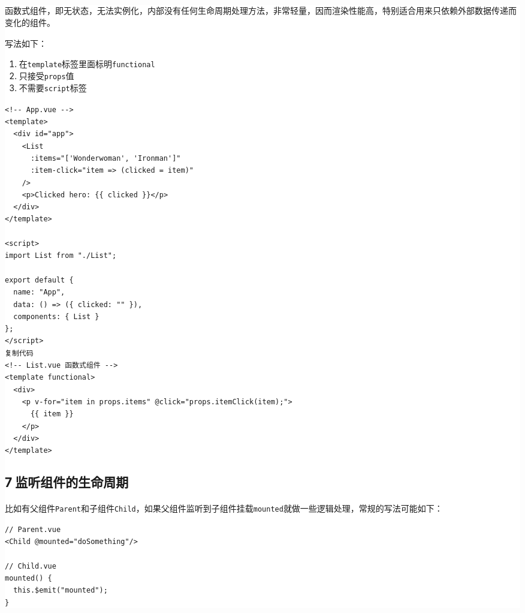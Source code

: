 函数式组件，即无状态，无法实例化，内部没有任何生命周期处理方法，非常轻量，因而渲染性能高，特别适合用来只依赖外部数据传递而变化的组件。

写法如下：

1. 在`template`标签里面标明`functional`
2. 只接受`props`值
3. 不需要`script`标签

```vue
<!-- App.vue -->
<template>
  <div id="app">
    <List
      :items="['Wonderwoman', 'Ironman']"
      :item-click="item => (clicked = item)"
    />
    <p>Clicked hero: {{ clicked }}</p>
  </div>
</template>

<script>
import List from "./List";

export default {
  name: "App",
  data: () => ({ clicked: "" }),
  components: { List }
};
</script>
复制代码
<!-- List.vue 函数式组件 -->
<template functional>
  <div>
    <p v-for="item in props.items" @click="props.itemClick(item);">
      {{ item }}
    </p>
  </div>
</template>
```

## 7 监听组件的生命周期

比如有父组件`Parent`和子组件`Child`，如果父组件监听到子组件挂载`mounted`就做一些逻辑处理，常规的写法可能如下：

```vue
// Parent.vue
<Child @mounted="doSomething"/>

// Child.vue
mounted() {
  this.$emit("mounted");
}
```
